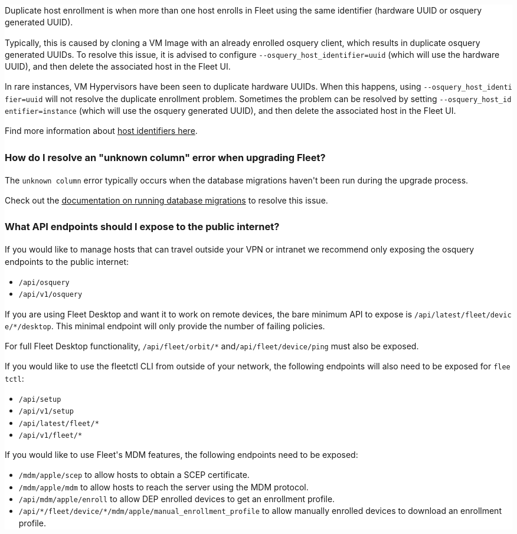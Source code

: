 Duplicate host enrollment is when more than one host enrolls in Fleet using the same identifier
(hardware UUID or osquery generated UUID).

Typically, this is caused by cloning a VM Image with an already enrolled
osquery client, which results in duplicate osquery generated UUIDs. To resolve this issue, it is
advised to configure `--osquery_host_identifier=uuid` (which will use the hardware UUID), and then
delete the associated host in the Fleet UI.

In rare instances, VM Hypervisors have been seen to duplicate hardware UUIDs. When this happens,
using `--osquery_host_identifier=uuid` will not resolve the duplicate enrollment problem. Sometimes
the problem can be resolved by setting `--osquery_host_identifier=instance` (which will use the
osquery generated UUID), and then delete the associated host in the Fleet UI.

Find more information about [host identifiers here](https://fleetdm.com/docs/deploying/configuration#osquery-host-identifier).

### How do I resolve an "unknown column" error when upgrading Fleet?

The `unknown column` error typically occurs when the database migrations haven't been run during the upgrade process.

Check out the [documentation on running database migrations](https://fleetdm.com/docs/deploying/upgrading-fleet#running-database-migrations) to resolve this issue.

### What API endpoints should I expose to the public internet?

If you would like to manage hosts that can travel outside your VPN or intranet we recommend only exposing the osquery endpoints to the public internet:

- `/api/osquery`
- `/api/v1/osquery`

If you are using Fleet Desktop and want it to work on remote devices, the bare minimum API to expose is `/api/latest/fleet/device/*/desktop`. This minimal endpoint will only provide the number of failing policies.

For full Fleet Desktop functionality, `/api/fleet/orbit/*` and`/api/fleet/device/ping` must also be exposed.

If you would like to use the fleetctl CLI from outside of your network, the following endpoints will also need to be exposed for `fleetctl`:

- `/api/setup`
- `/api/v1/setup`
- `/api/latest/fleet/*`
- `/api/v1/fleet/*`

If you would like to use Fleet's MDM features, the following endpoints need to be exposed:

- `/mdm/apple/scep` to allow hosts to obtain a SCEP certificate.
- `/mdm/apple/mdm` to allow hosts to reach the server using the MDM protocol.
- `/api/mdm/apple/enroll` to allow DEP enrolled devices to get an enrollment profile.
- `/api/*/fleet/device/*/mdm/apple/manual_enrollment_profile` to allow manually enrolled devices to
  download an enrollment profile.

